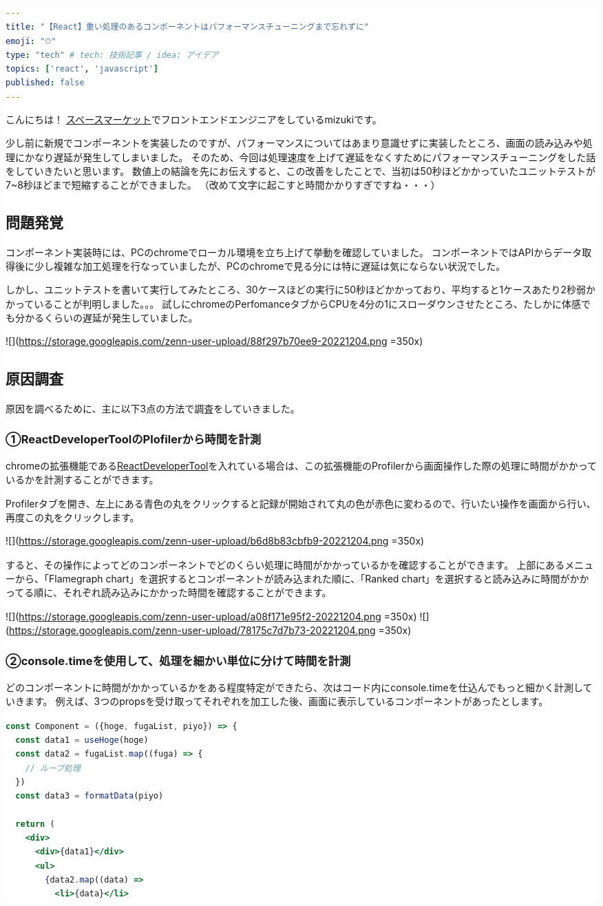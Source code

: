 ```yaml
---
title: "【React】重い処理のあるコンポーネントはパフォーマンスチューニングまで忘れずに"
emoji: "⏱"
type: "tech" # tech: 技術記事 / idea: アイデア
topics: ['react', 'javascript']
published: false
---
```


こんにちは！
[スペースマーケット](https://www.spacemarket.com/)でフロントエンドエンジニアをしているmizukiです。

少し前に新規でコンポーネントを実装したのですが、パフォーマンスについてはあまり意識せずに実装したところ、画面の読み込みや処理にかなり遅延が発生してしまいました。
そのため、今回は処理速度を上げて遅延をなくすためにパフォーマンスチューニングをした話をしていきたいと思います。
数値上の結論を先にお伝えすると、この改善をしたことで、当初は50秒ほどかかっていたユニットテストが7~8秒ほどまで短縮することができました。
（改めて文字に起こすと時間かかりすぎですね・・・）

## 問題発覚
コンポーネント実装時には、PCのchromeでローカル環境を立ち上げて挙動を確認していました。
コンポーネントではAPIからデータ取得後に少し複雑な加工処理を行なっていましたが、PCのchromeで見る分には特に遅延は気にならない状況でした。

しかし、ユニットテストを書いて実行してみたところ、30ケースほどの実行に50秒ほどかかっており、平均すると1ケースあたり2秒弱かかっていることが判明しました。。。
試しにchromeのPerfomanceタブからCPUを4分の1にスローダウンさせたところ、たしかに体感でも分かるくらいの遅延が発生していました。

![](https://storage.googleapis.com/zenn-user-upload/88f297b70ee9-20221204.png =350x)

## 原因調査
原因を調べるために、主に以下3点の方法で調査をしていきました。
### ①ReactDeveloperToolのPlofilerから時間を計測
chromeの拡張機能である[ReactDeveloperTool](https://chrome.google.com/webstore/detail/react-developer-tools/fmkadmapgofadopljbjfkapdkoienihi)を入れている場合は、この拡張機能のProfilerから画面操作した際の処理に時間がかかっているかを計測することができます。

Profilerタブを開き、左上にある青色の丸をクリックすると記録が開始されて丸の色が赤色に変わるので、行いたい操作を画面から行い、再度この丸をクリックします。

![](https://storage.googleapis.com/zenn-user-upload/b6d8b83cbfb9-20221204.png =350x)

すると、その操作によってどのコンポーネントでどのくらい処理に時間がかかっているかを確認することができます。
上部にあるメニューから、「Flamegraph chart」を選択するとコンポーネントが読み込まれた順に、「Ranked chart」を選択すると読み込みに時間がかかってる順に、それぞれ読み込みにかかった時間を確認することができます。

![](https://storage.googleapis.com/zenn-user-upload/a08f171e95f2-20221204.png =350x)
![](https://storage.googleapis.com/zenn-user-upload/78175c7d7b73-20221204.png =350x)
 
### ②console.timeを使用して、処理を細かい単位に分けて時間を計測

どのコンポーネントに時間がかかっているかをある程度特定ができたら、次はコード内にconsole.timeを仕込んでもっと細かく計測していきます。
例えば、3つのpropsを受け取ってそれぞれを加工した後、画面に表示しているコンポーネントがあったとします。

```js:Component.jsx
const Component = ({hoge, fugaList, piyo}) => {
  const data1 = useHoge(hoge)
  const data2 = fugaList.map((fuga) => {
    // ループ処理
  })
  const data3 = formatData(piyo)
  
  return (
    <div>
      <div>{data1}</div>
      <ul>
        {data2.map((data) => 
          <li>{data}</li>
```